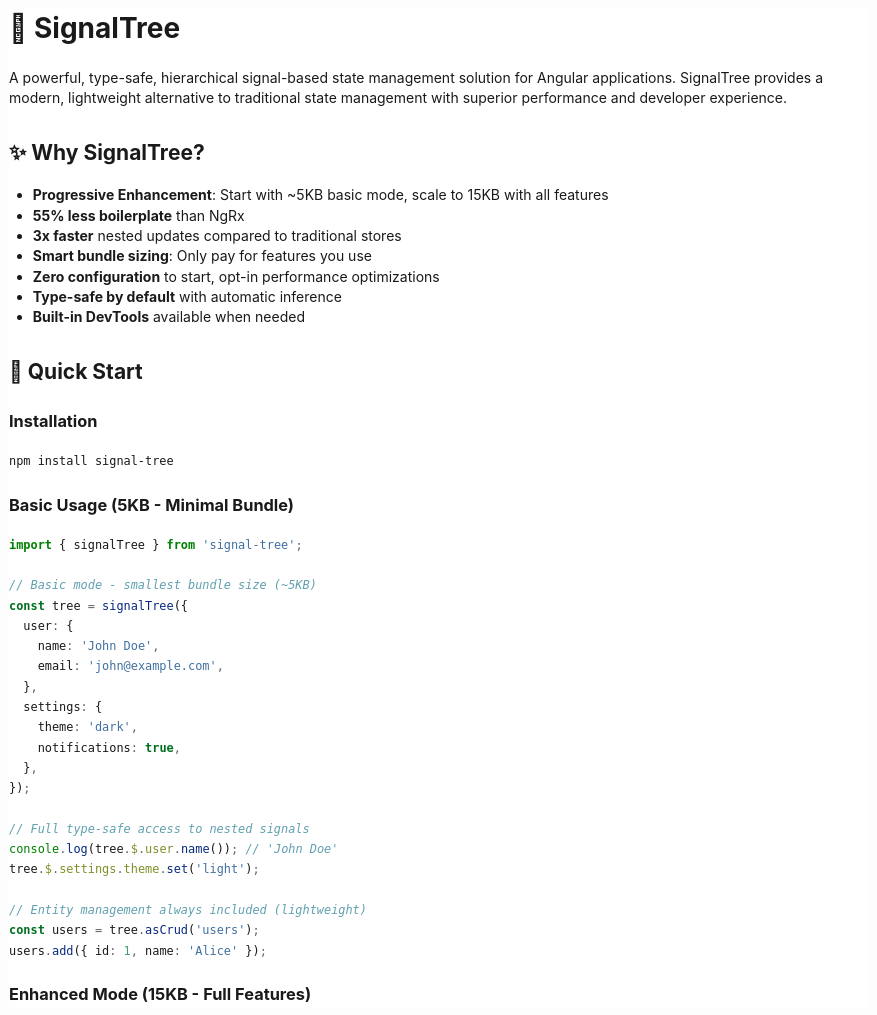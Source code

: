 # 🌳 SignalTree

A powerful, type-safe, hierarchical signal-based state management solution for Angular applications. SignalTree provides a modern, lightweight alternative to traditional state management with superior performance and developer experience.

## ✨ Why SignalTree?

- **Progressive Enhancement**: Start with ~5KB basic mode, scale to 15KB with all features
- **55% less boilerplate** than NgRx
- **3x faster** nested updates compared to traditional stores
- **Smart bundle sizing**: Only pay for features you use
- **Zero configuration** to start, opt-in performance optimizations
- **Type-safe by default** with automatic inference
- **Built-in DevTools** available when needed

## 🚀 Quick Start

### Installation

```bash
npm install signal-tree
```

### Basic Usage (5KB - Minimal Bundle)

```typescript
import { signalTree } from 'signal-tree';

// Basic mode - smallest bundle size (~5KB)
const tree = signalTree({
  user: {
    name: 'John Doe',
    email: 'john@example.com',
  },
  settings: {
    theme: 'dark',
    notifications: true,
  },
});

// Full type-safe access to nested signals
console.log(tree.$.user.name()); // 'John Doe'
tree.$.settings.theme.set('light');

// Entity management always included (lightweight)
const users = tree.asCrud('users');
users.add({ id: 1, name: 'Alice' });
```

### Enhanced Mode (15KB - Full Features)

